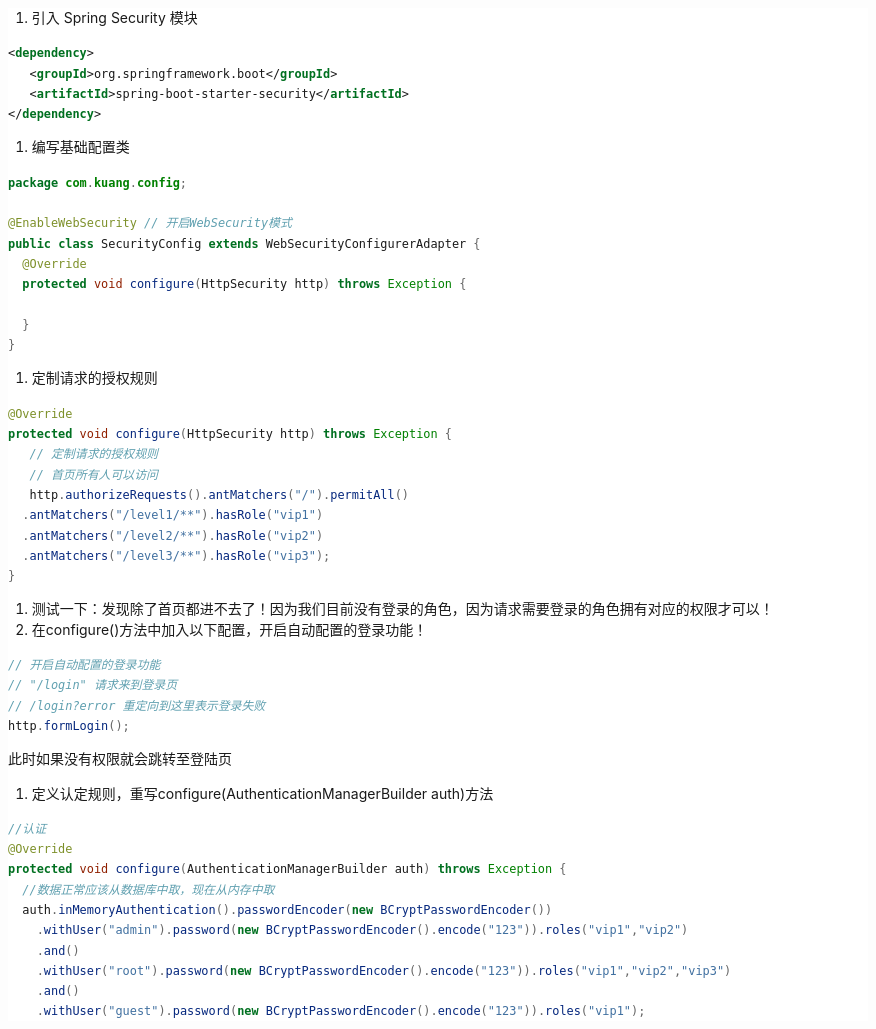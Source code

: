 1. 引入 Spring Security 模块

```xml
<dependency>
   <groupId>org.springframework.boot</groupId>
   <artifactId>spring-boot-starter-security</artifactId>
</dependency>
```

1. 编写基础配置类

```java
package com.kuang.config;

@EnableWebSecurity // 开启WebSecurity模式
public class SecurityConfig extends WebSecurityConfigurerAdapter {
  @Override
  protected void configure(HttpSecurity http) throws Exception {

  }
}
```

1. 定制请求的授权规则

```java
@Override
protected void configure(HttpSecurity http) throws Exception {
   // 定制请求的授权规则
   // 首页所有人可以访问
   http.authorizeRequests().antMatchers("/").permitAll()
  .antMatchers("/level1/**").hasRole("vip1")
  .antMatchers("/level2/**").hasRole("vip2")
  .antMatchers("/level3/**").hasRole("vip3");
}
```

1. 测试一下：发现除了首页都进不去了！因为我们目前没有登录的角色，因为请求需要登录的角色拥有对应的权限才可以！
2. 在configure()方法中加入以下配置，开启自动配置的登录功能！

```java
// 开启自动配置的登录功能
// "/login" 请求来到登录页
// /login?error 重定向到这里表示登录失败
http.formLogin();
```

 此时如果没有权限就会跳转至登陆页

1. 定义认定规则，重写configure(AuthenticationManagerBuilder auth)方法

```java
//认证
@Override
protected void configure(AuthenticationManagerBuilder auth) throws Exception {
  //数据正常应该从数据库中取，现在从内存中取
  auth.inMemoryAuthentication().passwordEncoder(new BCryptPasswordEncoder())
    .withUser("admin").password(new BCryptPasswordEncoder().encode("123")).roles("vip1","vip2")
    .and()
    .withUser("root").password(new BCryptPasswordEncoder().encode("123")).roles("vip1","vip2","vip3")
    .and()
    .withUser("guest").password(new BCryptPasswordEncoder().encode("123")).roles("vip1");
```
